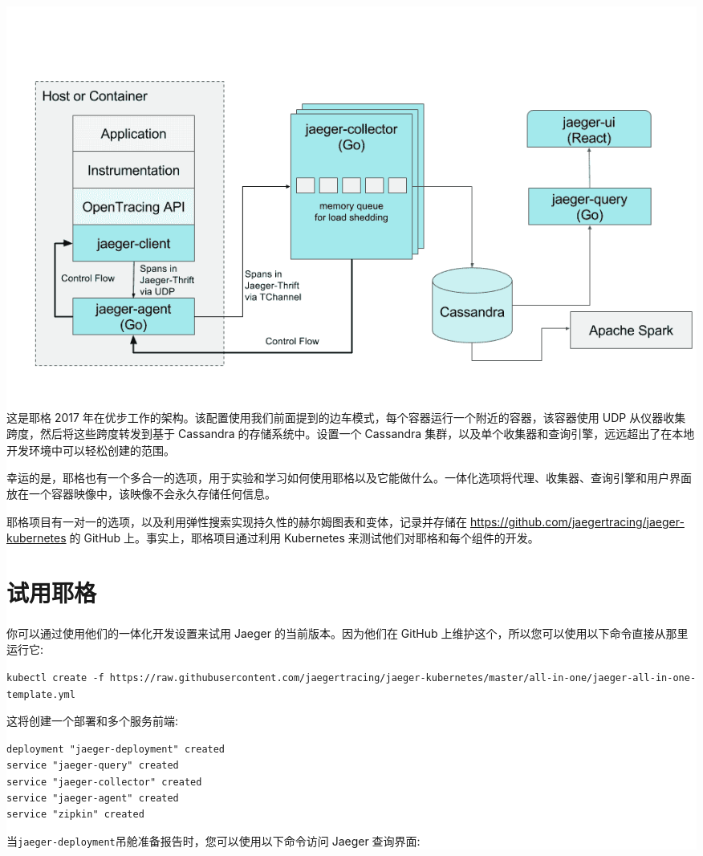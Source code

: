 ![](img/9d20266c-5139-4f29-ada1-597a40a57514.png)

这是耶格 2017 年在优步工作的架构。该配置使用我们前面提到的边车模式，每个容器运行一个附近的容器，该容器使用 UDP 从仪器收集跨度，然后将这些跨度转发到基于 Cassandra 的存储系统中。设置一个 Cassandra 集群，以及单个收集器和查询引擎，远远超出了在本地开发环境中可以轻松创建的范围。

幸运的是，耶格也有一个多合一的选项，用于实验和学习如何使用耶格以及它能做什么。一体化选项将代理、收集器、查询引擎和用户界面放在一个容器映像中，该映像不会永久存储任何信息。

耶格项目有一对一的选项，以及利用弹性搜索实现持久性的赫尔姆图表和变体，记录并存储在 https://github.com/jaegertracing/jaeger-kubernetes 的 GitHub 上。事实上，耶格项目通过利用 Kubernetes 来测试他们对耶格和每个组件的开发。

# 试用耶格

你可以通过使用他们的一体化开发设置来试用 Jaeger 的当前版本。因为他们在 GitHub 上维护这个，所以您可以使用以下命令直接从那里运行它:

```
kubectl create -f https://raw.githubusercontent.com/jaegertracing/jaeger-kubernetes/master/all-in-one/jaeger-all-in-one-template.yml
```

这将创建一个部署和多个服务前端:

```
deployment "jaeger-deployment" created
service "jaeger-query" created
service "jaeger-collector" created
service "jaeger-agent" created
service "zipkin" created
```

当`jaeger-deployment`吊舱准备报告时，您可以使用以下命令访问 Jaeger 查询界面:
